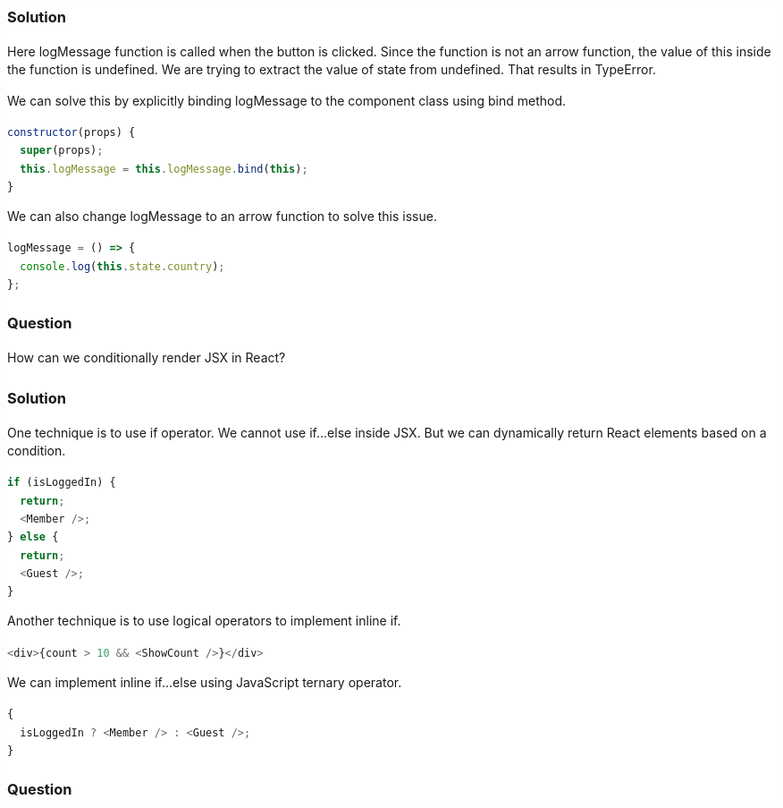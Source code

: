 ### Solution

Here logMessage function is called when the button is clicked. Since the function is not an arrow function, the value of this inside the function is undefined. We are trying to extract the value of state from undefined. That results in TypeError.

We can solve this by explicitly binding logMessage to the component class using bind method.

```javascript
constructor(props) {
  super(props);
  this.logMessage = this.logMessage.bind(this);
}
```

We can also change logMessage to an arrow function to solve this issue.

```javascript
logMessage = () => {
  console.log(this.state.country);
};
```

### Question

How can we conditionally render JSX in React?

### Solution

One technique is to use if operator. We cannot use if...else inside JSX. But we can dynamically return React elements based on a condition.

```javascript
if (isLoggedIn) {
  return;
  <Member />;
} else {
  return;
  <Guest />;
}
```

Another technique is to use logical operators to implement inline if.

```javascript
<div>{count > 10 && <ShowCount />}</div>
```

We can implement inline if...else using JavaScript ternary operator.

```javascript
{
  isLoggedIn ? <Member /> : <Guest />;
}
```

### Question

